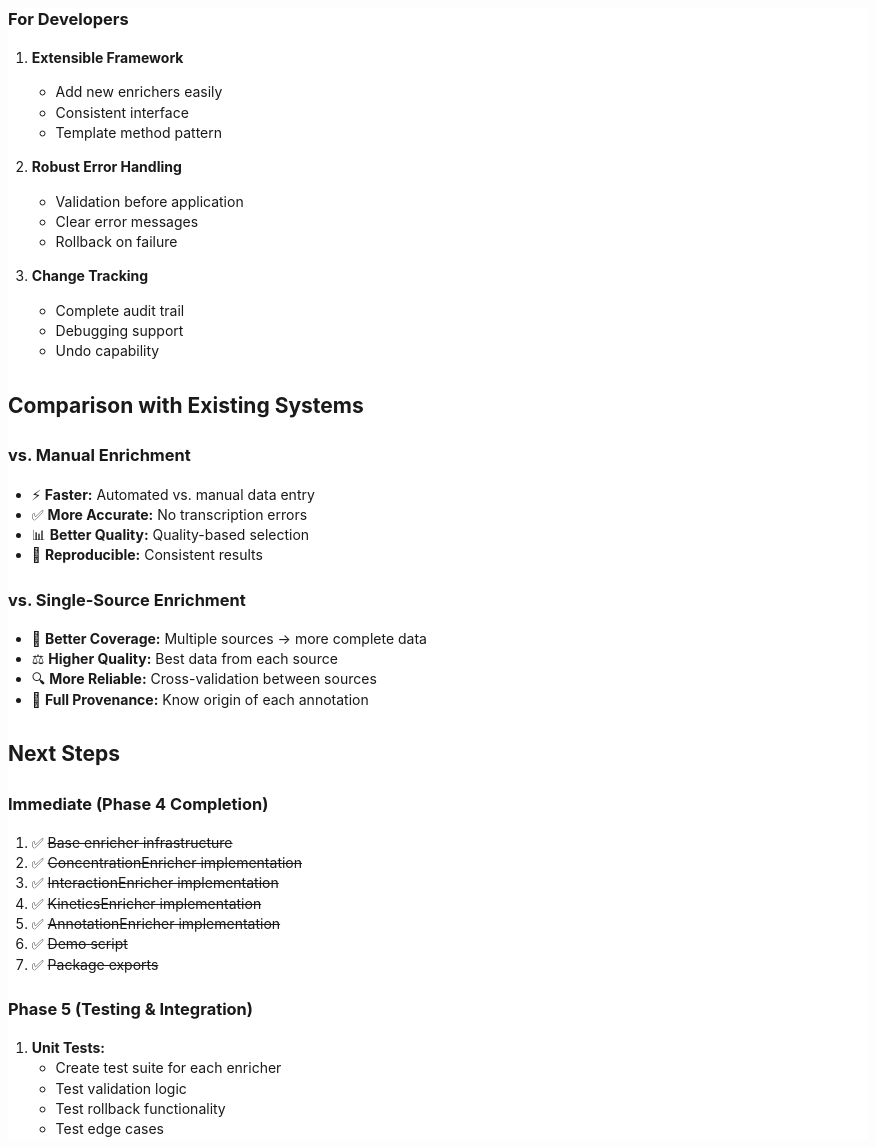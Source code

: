 ### For Developers

1. **Extensible Framework**
   - Add new enrichers easily
   - Consistent interface
   - Template method pattern

2. **Robust Error Handling**
   - Validation before application
   - Clear error messages
   - Rollback on failure

3. **Change Tracking**
   - Complete audit trail
   - Debugging support
   - Undo capability

## Comparison with Existing Systems

### vs. Manual Enrichment
- ⚡ **Faster:** Automated vs. manual data entry
- ✅ **More Accurate:** No transcription errors
- 📊 **Better Quality:** Quality-based selection
- 🔄 **Reproducible:** Consistent results

### vs. Single-Source Enrichment
- 🎯 **Better Coverage:** Multiple sources → more complete data
- ⚖️ **Higher Quality:** Best data from each source
- 🔍 **More Reliable:** Cross-validation between sources
- 📝 **Full Provenance:** Know origin of each annotation

## Next Steps

### Immediate (Phase 4 Completion)

1. ✅ ~~Base enricher infrastructure~~
2. ✅ ~~ConcentrationEnricher implementation~~
3. ✅ ~~InteractionEnricher implementation~~
4. ✅ ~~KineticsEnricher implementation~~
5. ✅ ~~AnnotationEnricher implementation~~
6. ✅ ~~Demo script~~
7. ✅ ~~Package exports~~

### Phase 5 (Testing & Integration)

1. **Unit Tests:**
   - Create test suite for each enricher
   - Test validation logic
   - Test rollback functionality
   - Test edge cases
